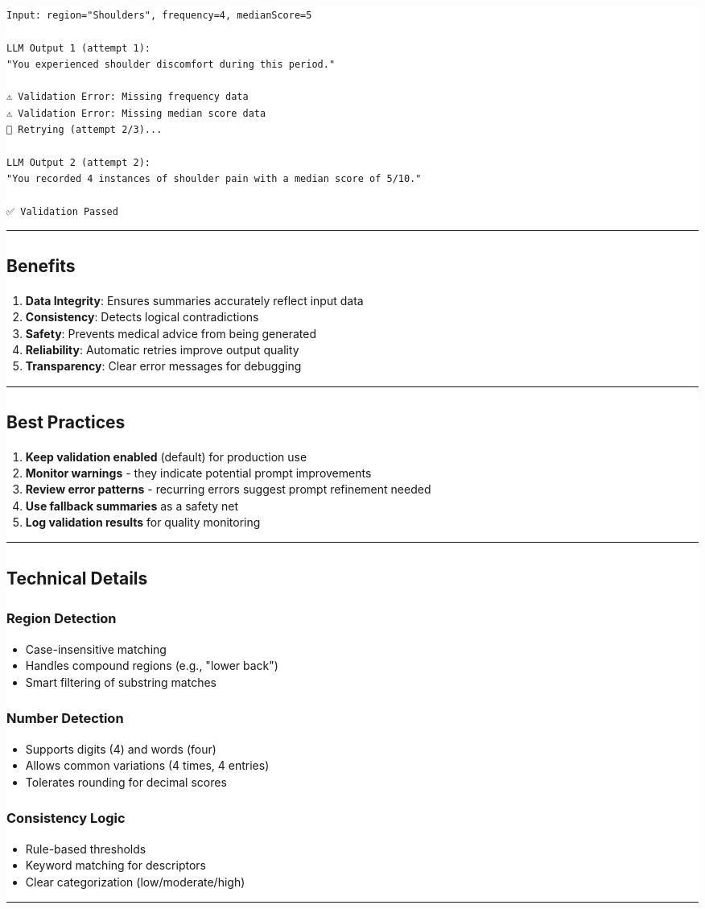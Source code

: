 ```
Input: region="Shoulders", frequency=4, medianScore=5

LLM Output 1 (attempt 1):
"You experienced shoulder discomfort during this period."

⚠️ Validation Error: Missing frequency data
⚠️ Validation Error: Missing median score data
🔄 Retrying (attempt 2/3)...

LLM Output 2 (attempt 2):
"You recorded 4 instances of shoulder pain with a median score of 5/10."

✅ Validation Passed
```

---

## Benefits

1. **Data Integrity**: Ensures summaries accurately reflect input data
2. **Consistency**: Detects logical contradictions
3. **Safety**: Prevents medical advice from being generated
4. **Reliability**: Automatic retries improve output quality
5. **Transparency**: Clear error messages for debugging

---

## Best Practices

1. **Keep validation enabled** (default) for production use
2. **Monitor warnings** - they indicate potential prompt improvements
3. **Review error patterns** - recurring errors suggest prompt refinement needed
4. **Use fallback summaries** as a safety net
5. **Log validation results** for quality monitoring

---

## Technical Details

### Region Detection
- Case-insensitive matching
- Handles compound regions (e.g., "lower back")
- Smart filtering of substring matches

### Number Detection
- Supports digits (4) and words (four)
- Allows common variations (4 times, 4 entries)
- Tolerates rounding for decimal scores

### Consistency Logic
- Rule-based thresholds
- Keyword matching for descriptors
- Clear categorization (low/moderate/high)

---